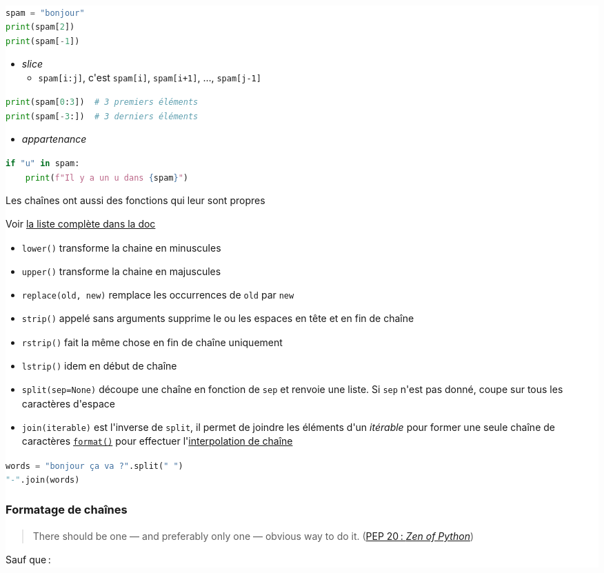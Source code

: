 
```python slideshow={"slide_type": "-"}
spam = "bonjour"
print(spam[2])
print(spam[-1])
```


- *slice*
  - `spam[i:j]`, c'est `spam[i]`, `spam[i+1]`, …, `spam[j-1]`


```python slideshow={"slide_type": "-"}
print(spam[0:3])  # 3 premiers éléments
print(spam[-3:])  # 3 derniers éléments
```


- *appartenance*


```python slideshow={"slide_type": "-"}
if "u" in spam:
    print(f"Il y a un u dans {spam}")
```


Les chaînes ont aussi des fonctions qui leur sont propres

Voir [la liste complète dans la
doc](https://docs.python.org/3/library/stdtypes.html#string-methods)

- `lower()` transforme la chaine en minuscules
- `upper()` transforme la chaine en majuscules
- `replace(old, new)` remplace les occurrences de `old` par `new`
- `strip()` appelé sans arguments supprime le ou les espaces en tête et en fin de chaîne  
- `rstrip()` fait la même chose en fin de chaîne uniquement
- `lstrip()` idem en début de chaîne



- `split(sep=None)` découpe une chaîne en fonction de `sep` et renvoie une liste. Si `sep` n'est pas
  donné, coupe sur tous les caractères d'espace
- `join(iterable)` est l'inverse de `split`, il permet de joindre les éléments d'un *itérable* pour
  former une seule chaîne de caractères
  [`format()`](https://docs.python.org/3/library/string.html#formatstrings) pour effectuer
  l'[interpolation de chaîne](https://en.wikipedia.org/wiki/String_interpolation)


```python slideshow={"slide_type": "-"}
words = "bonjour ça va ?".split(" ")
"-".join(words)
```


### Formatage de chaînes

> There should be one — and preferably only one — obvious way to do it.  ([PEP 20 : *Zen of
> Python*](https://www.python.org/dev/peps/pep-0020/))

Sauf que :
